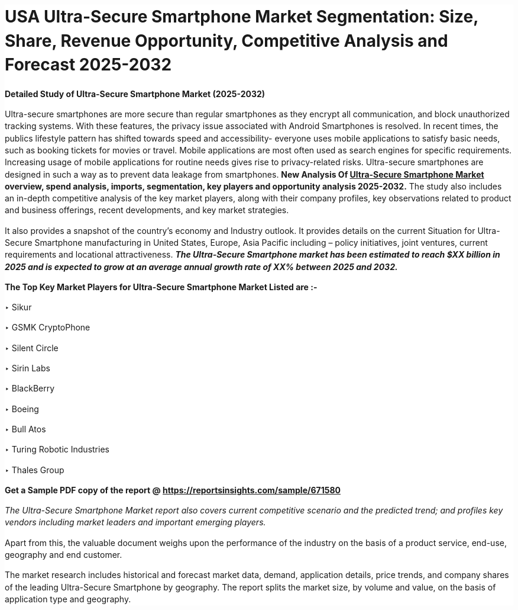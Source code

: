 # USA Ultra-Secure Smartphone Market Segmentation: Size, Share, Revenue Opportunity, Competitive Analysis and Forecast 2025-2032

<strong>Detailed Study of Ultra-Secure Smartphone Market (2025-2032)</strong>

Ultra-secure smartphones are more secure than regular smartphones as they encrypt all communication, and block unauthorized tracking systems. With these features, the privacy issue associated with Android Smartphones is resolved. In recent times, the publics lifestyle pattern has shifted towards speed and accessibility- everyone uses mobile applications to satisfy basic needs, such as booking tickets for movies or travel. Mobile applications are most often used as search engines for specific requirements. Increasing usage of mobile applications for routine needs gives rise to privacy-related risks. Ultra-secure smartphones are designed in such a way as to prevent data leakage from smartphones. <strong>New Analysis Of <a href=https://www.reportsinsights.com/sample/671580>Ultra-Secure Smartphone Market</a> overview, spend analysis, imports, segmentation, key players and opportunity analysis 2025-2032.</strong> The study also includes an in-depth competitive analysis of the key market players, along with their company profiles, key observations related to product and business offerings, recent developments, and key market strategies.

It also provides a snapshot of the country’s economy and Industry outlook. It provides details on the current Situation for Ultra-Secure Smartphone manufacturing in United States, Europe, Asia Pacific including – policy initiatives, joint ventures, current requirements and locational attractiveness. <strong><em>The Ultra-Secure Smartphone market has been estimated to reach $XX billion in 2025 and is expected to grow at an average annual growth rate of XX% between 2025 and 2032.</em></strong>

<strong>The Top Key Market Players for Ultra-Secure Smartphone Market Listed are :-</strong> 

‣ Sikur

‣ GSMK CryptoPhone

‣ Silent Circle

‣ Sirin Labs

‣ BlackBerry

‣ Boeing

‣ Bull Atos

‣ Turing Robotic Industries

‣ Thales Group

<strong>Get a Sample PDF copy of the report @ <a href=https://reportsinsights.com/sample/671580>https://reportsinsights.com/sample/671580</a></strong>

<em>The Ultra-Secure Smartphone Market report also covers current competitive scenario and the predicted trend; and profiles key vendors including market leaders and important emerging players.</em>

Apart from this, the valuable document weighs upon the performance of the industry on the basis of a product service, end-use, geography and end customer.

The market research includes historical and forecast market data, demand, application details, price trends, and company shares of the leading Ultra-Secure Smartphone by geography. The report splits the market size, by volume and value, on the basis of application type and geography.

